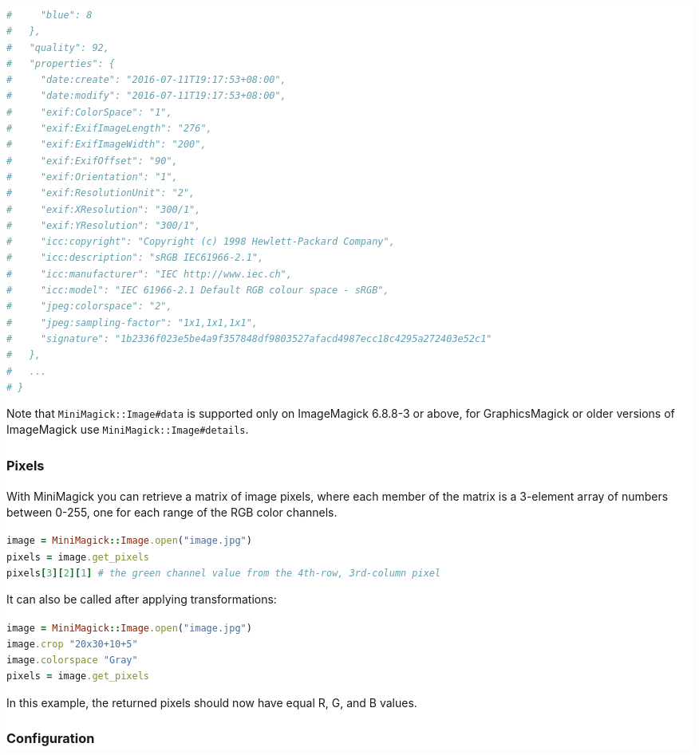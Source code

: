 ```rb
#     "blue": 8
#   },
#   "quality": 92,
#   "properties": {
#     "date:create": "2016-07-11T19:17:53+08:00",
#     "date:modify": "2016-07-11T19:17:53+08:00",
#     "exif:ColorSpace": "1",
#     "exif:ExifImageLength": "276",
#     "exif:ExifImageWidth": "200",
#     "exif:ExifOffset": "90",
#     "exif:Orientation": "1",
#     "exif:ResolutionUnit": "2",
#     "exif:XResolution": "300/1",
#     "exif:YResolution": "300/1",
#     "icc:copyright": "Copyright (c) 1998 Hewlett-Packard Company",
#     "icc:description": "sRGB IEC61966-2.1",
#     "icc:manufacturer": "IEC http://www.iec.ch",
#     "icc:model": "IEC 61966-2.1 Default RGB colour space - sRGB",
#     "jpeg:colorspace": "2",
#     "jpeg:sampling-factor": "1x1,1x1,1x1",
#     "signature": "1b2336f023e5be4a9f357848df9803527afacd4987ecc18c4295a272403e52c1"
#   },
#   ...
# }
```

Note that `MiniMagick::Image#data` is supported only on ImageMagick 6.8.8-3 or
above, for GraphicsMagick or older versions of ImageMagick use
`MiniMagick::Image#details`.

### Pixels

With MiniMagick you can retrieve a matrix of image pixels, where each member of
the matrix is a 3-element array of numbers between 0-255, one for each range of
the RGB color channels.

```rb
image = MiniMagick::Image.open("image.jpg")
pixels = image.get_pixels
pixels[3][2][1] # the green channel value from the 4th-row, 3rd-column pixel
```

It can also be called after applying transformations:

```rb
image = MiniMagick::Image.open("image.jpg")
image.crop "20x30+10+5"
image.colorspace "Gray"
pixels = image.get_pixels
```

In this example, the returned pixels should now have equal R, G, and B values.

### Configuration
